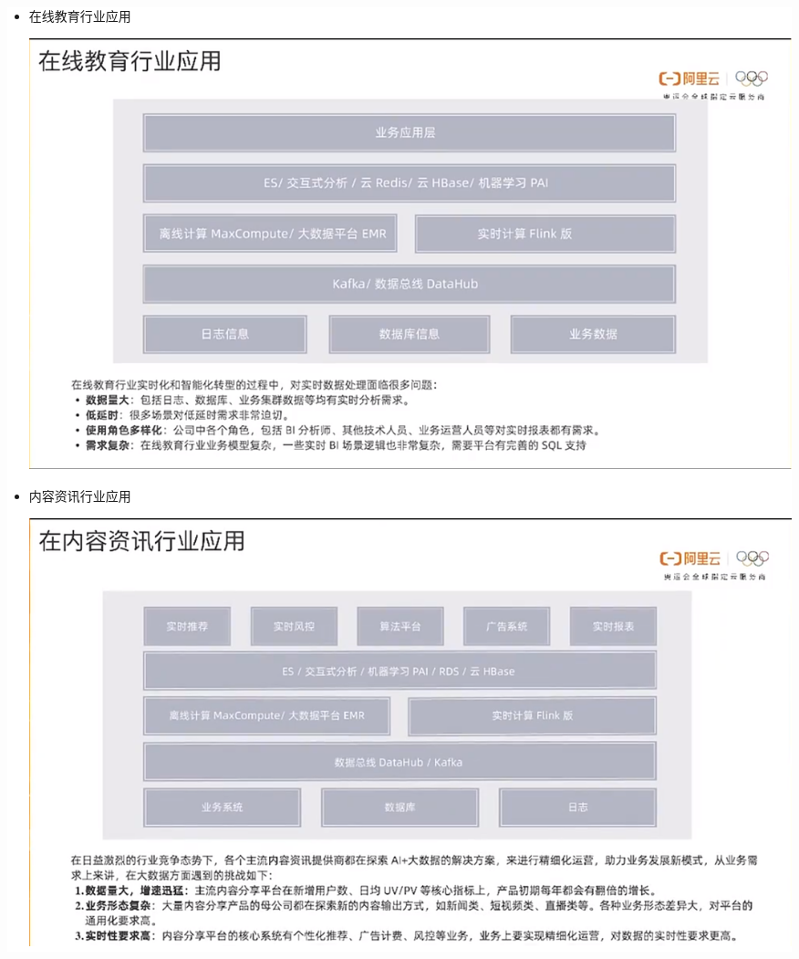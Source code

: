 
- 在线教育行业应用

  ![image-20230518125607947](公有云.assets/image-20230518125607947.png)

- 内容资讯行业应用

  ![image-20230518125623368](公有云.assets/image-20230518125623368.png)
